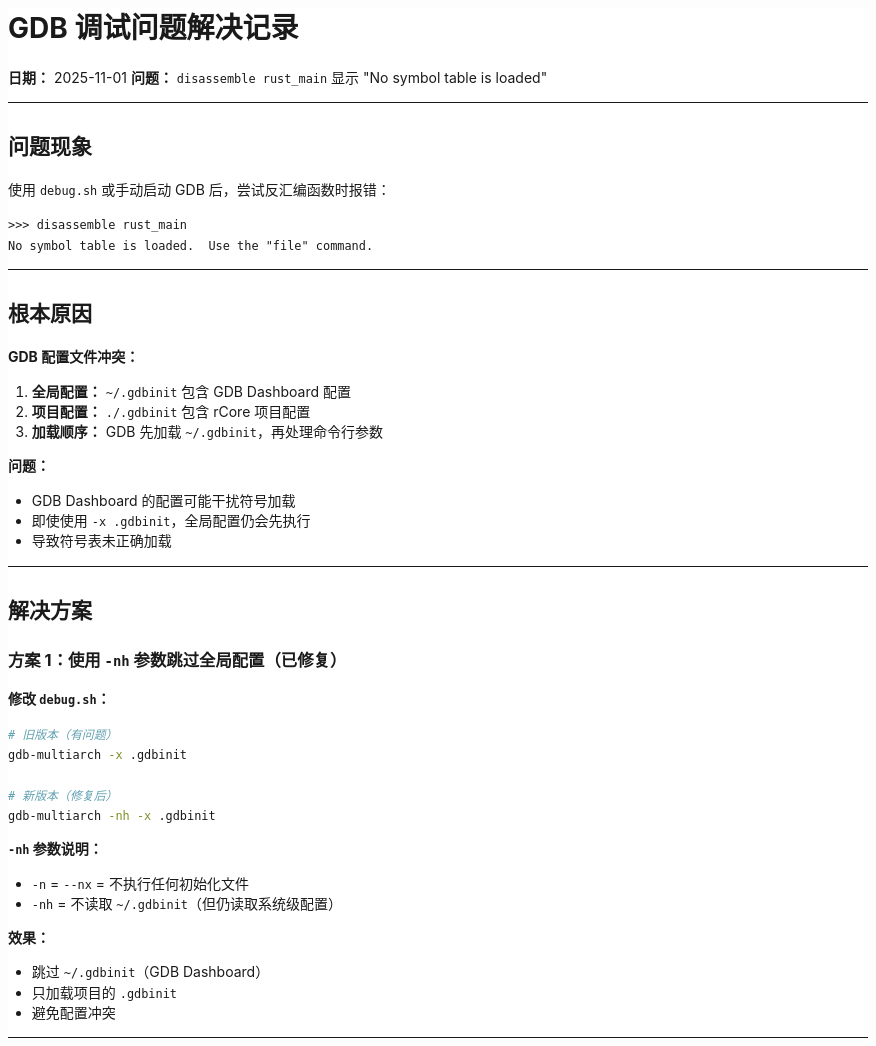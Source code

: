 # GDB 调试问题解决记录

**日期：** 2025-11-01
**问题：** `disassemble rust_main` 显示 "No symbol table is loaded"

---

## 问题现象

使用 `debug.sh` 或手动启动 GDB 后，尝试反汇编函数时报错：

```gdb
>>> disassemble rust_main
No symbol table is loaded.  Use the "file" command.
```

---

## 根本原因

**GDB 配置文件冲突：**

1. **全局配置：** `~/.gdbinit` 包含 GDB Dashboard 配置
2. **项目配置：** `./.gdbinit` 包含 rCore 项目配置
3. **加载顺序：** GDB 先加载 `~/.gdbinit`，再处理命令行参数

**问题：**
- GDB Dashboard 的配置可能干扰符号加载
- 即使使用 `-x .gdbinit`，全局配置仍会先执行
- 导致符号表未正确加载

---

## 解决方案

### 方案 1：使用 `-nh` 参数跳过全局配置（已修复）

**修改 `debug.sh`：**

```bash
# 旧版本（有问题）
gdb-multiarch -x .gdbinit

# 新版本（修复后）
gdb-multiarch -nh -x .gdbinit
```

**`-nh` 参数说明：**
- `-n` = `--nx` = 不执行任何初始化文件
- `-nh` = 不读取 `~/.gdbinit`（但仍读取系统级配置）

**效果：**
- 跳过 `~/.gdbinit`（GDB Dashboard）
- 只加载项目的 `.gdbinit`
- 避免配置冲突

---